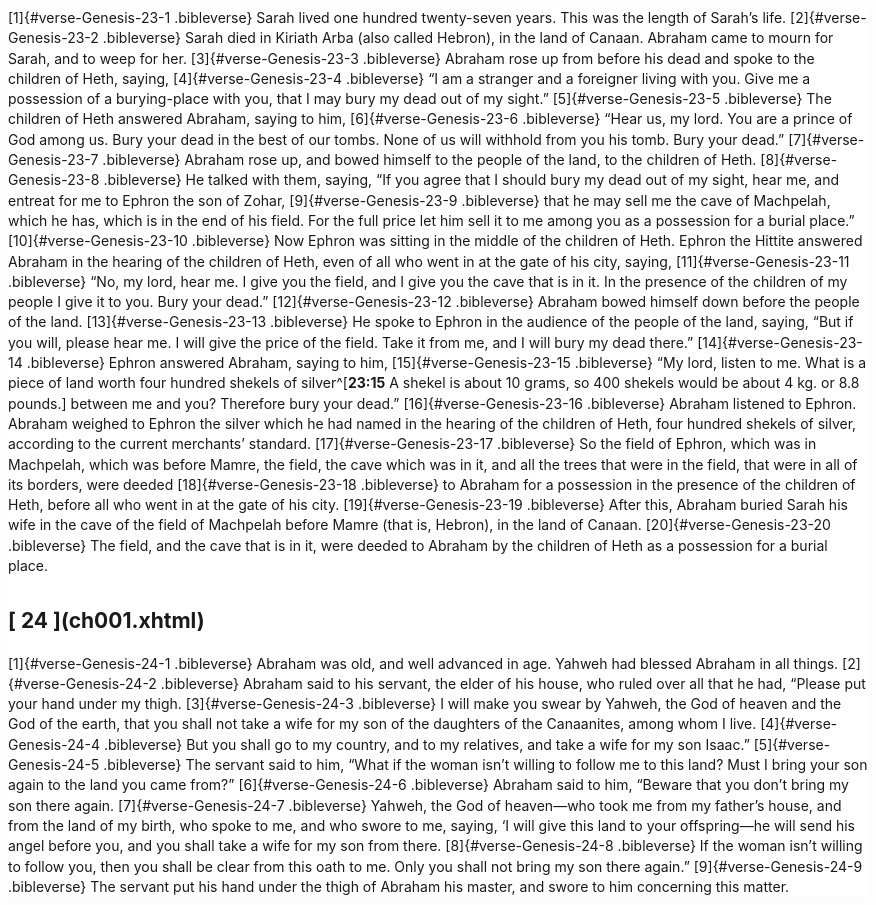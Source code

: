 [1]{#verse-Genesis-23-1 .bibleverse} Sarah lived one hundred twenty-seven years. This was the length of Sarah’s life. [2]{#verse-Genesis-23-2 .bibleverse} Sarah died in Kiriath Arba (also called Hebron), in the land of Canaan. Abraham came to mourn for Sarah, and to weep for her. [3]{#verse-Genesis-23-3 .bibleverse} Abraham rose up from before his dead and spoke to the children of Heth, saying, [4]{#verse-Genesis-23-4 .bibleverse} “I am a stranger and a foreigner living with you. Give me a possession of a burying-place with you, that I may bury my dead out of my sight.” [5]{#verse-Genesis-23-5 .bibleverse} The children of Heth answered Abraham, saying to him, [6]{#verse-Genesis-23-6 .bibleverse} “Hear us, my lord. You are a prince of God among us. Bury your dead in the best of our tombs. None of us will withhold from you his tomb. Bury your dead.” [7]{#verse-Genesis-23-7 .bibleverse} Abraham rose up, and bowed himself to the people of the land, to the children of Heth. [8]{#verse-Genesis-23-8 .bibleverse} He talked with them, saying, “If you agree that I should bury my dead out of my sight, hear me, and entreat for me to Ephron the son of Zohar, [9]{#verse-Genesis-23-9 .bibleverse} that he may sell me the cave of Machpelah, which he has, which is in the end of his field. For the full price let him sell it to me among you as a possession for a burial place.” [10]{#verse-Genesis-23-10 .bibleverse} Now Ephron was sitting in the middle of the children of Heth. Ephron the Hittite answered Abraham in the hearing of the children of Heth, even of all who went in at the gate of his city, saying, [11]{#verse-Genesis-23-11 .bibleverse} “No, my lord, hear me. I give you the field, and I give you the cave that is in it. In the presence of the children of my people I give it to you. Bury your dead.” [12]{#verse-Genesis-23-12 .bibleverse} Abraham bowed himself down before the people of the land. [13]{#verse-Genesis-23-13 .bibleverse} He spoke to Ephron in the audience of the people of the land, saying, “But if you will, please hear me. I will give the price of the field. Take it from me, and I will bury my dead there.” [14]{#verse-Genesis-23-14 .bibleverse} Ephron answered Abraham, saying to him, [15]{#verse-Genesis-23-15 .bibleverse} “My lord, listen to me. What is a piece of land worth four hundred shekels of silver^[**23:15** A shekel is about 10 grams, so 400 shekels would be about 4 kg. or 8.8 pounds.] between me and you? Therefore bury your dead.” [16]{#verse-Genesis-23-16 .bibleverse} Abraham listened to Ephron. Abraham weighed to Ephron the silver which he had named in the hearing of the children of Heth, four hundred shekels of silver, according to the current merchants’ standard. [17]{#verse-Genesis-23-17 .bibleverse} So the field of Ephron, which was in Machpelah, which was before Mamre, the field, the cave which was in it, and all the trees that were in the field, that were in all of its borders, were deeded [18]{#verse-Genesis-23-18 .bibleverse} to Abraham for a possession in the presence of the children of Heth, before all who went in at the gate of his city. [19]{#verse-Genesis-23-19 .bibleverse} After this, Abraham buried Sarah his wife in the cave of the field of Machpelah before Mamre (that is, Hebron), in the land of Canaan. [20]{#verse-Genesis-23-20 .bibleverse} The field, and the cave that is in it, were deeded to Abraham by the children of Heth as a possession for a burial place. 

<h2 class="chaptertitle">[&nbsp;24&nbsp;](ch001.xhtml)<span><span id="chapter-Genesis-24"></span></span></h2>
 
[1]{#verse-Genesis-24-1 .bibleverse} Abraham was old, and well advanced in age. Yahweh had blessed Abraham in all things. [2]{#verse-Genesis-24-2 .bibleverse} Abraham said to his servant, the elder of his house, who ruled over all that he had, “Please put your hand under my thigh. [3]{#verse-Genesis-24-3 .bibleverse} I will make you swear by Yahweh, the God of heaven and the God of the earth, that you shall not take a wife for my son of the daughters of the Canaanites, among whom I live. [4]{#verse-Genesis-24-4 .bibleverse} But you shall go to my country, and to my relatives, and take a wife for my son Isaac.” [5]{#verse-Genesis-24-5 .bibleverse} The servant said to him, “What if the woman isn’t willing to follow me to this land? Must I bring your son again to the land you came from?” [6]{#verse-Genesis-24-6 .bibleverse} Abraham said to him, “Beware that you don’t bring my son there again. [7]{#verse-Genesis-24-7 .bibleverse} Yahweh, the God of heaven—who took me from my father’s house, and from the land of my birth, who spoke to me, and who swore to me, saying, ‘I will give this land to your offspring—he will send his angel before you, and you shall take a wife for my son from there. [8]{#verse-Genesis-24-8 .bibleverse} If the woman isn’t willing to follow you, then you shall be clear from this oath to me. Only you shall not bring my son there again.” [9]{#verse-Genesis-24-9 .bibleverse} The servant put his hand under the thigh of Abraham his master, and swore to him concerning this matter.